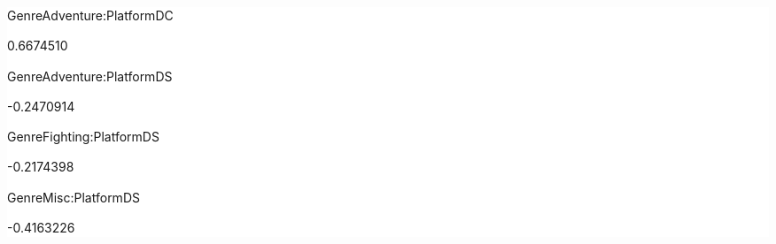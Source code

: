 <td style="text-align:left;">

GenreAdventure:PlatformDC

</td>

<td style="text-align:right;">

0.6674510

</td>

</tr>

<tr>

<td style="text-align:left;">

GenreAdventure:PlatformDS

</td>

<td style="text-align:right;">

\-0.2470914

</td>

</tr>

<tr>

<td style="text-align:left;">

GenreFighting:PlatformDS

</td>

<td style="text-align:right;">

\-0.2174398

</td>

</tr>

<tr>

<td style="text-align:left;">

GenreMisc:PlatformDS

</td>

<td style="text-align:right;">

\-0.4163226

</td>

</tr>

<tr>

<td style="text-align:left;">
